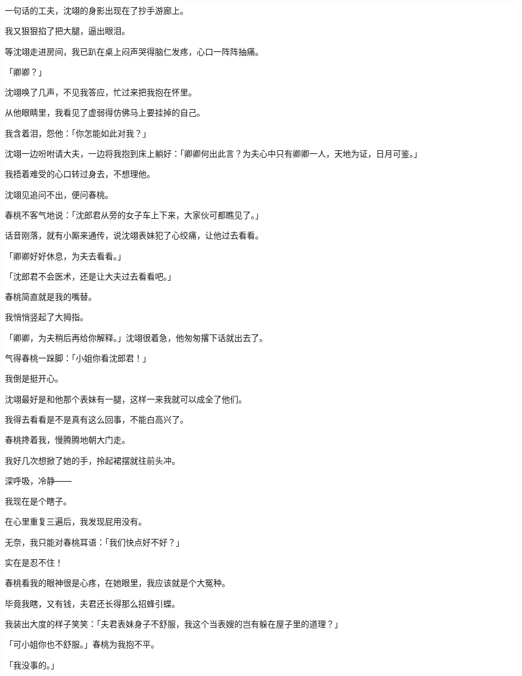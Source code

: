 一句话的工夫，沈翊的身影出现在了抄手游廊上。

我又狠狠掐了把大腿，逼出眼泪。

等沈翊走进房间，我已趴在桌上闷声哭得脑仁发疼，心口一阵阵抽痛。

「卿卿？」

沈翊唤了几声，不见我答应，忙过来把我抱在怀里。

从他眼睛里，我看见了虚弱得仿佛马上要挂掉的自己。

我含着泪，怨他：「你怎能如此对我？」

沈翊一边吩咐请大夫，一边将我抱到床上躺好：「卿卿何出此言？为夫心中只有卿卿一人，天地为证，日月可鉴。」

我捂着难受的心口转过身去，不想理他。

沈翊见追问不出，便问春桃。

春桃不客气地说：「沈郎君从旁的女子车上下来，大家伙可都瞧见了。」

话音刚落，就有小厮来通传，说沈翊表妹犯了心绞痛，让他过去看看。

「卿卿好好休息，为夫去看看。」

「沈郎君不会医术，还是让大夫过去看看吧。」

春桃简直就是我的嘴替。

我悄悄竖起了大拇指。

「卿卿，为夫稍后再给你解释。」沈翊很着急，他匆匆撂下话就出去了。

气得春桃一跺脚：「小姐你看沈郎君！」

我倒是挺开心。

沈翊最好是和他那个表妹有一腿，这样一来我就可以成全了他们。

我得去看看是不是真有这么回事，不能白高兴了。

春桃搀着我，慢腾腾地朝大门走。

我好几次想掀了她的手，拎起裙摆就往前头冲。

深呼吸，冷静——

我现在是个瞎子。

在心里重复三遍后，我发现屁用没有。

无奈，我只能对春桃耳语：「我们快点好不好？」

实在是忍不住！

春桃看我的眼神很是心疼，在她眼里，我应该就是个大冤种。

毕竟我瞎，又有钱，夫君还长得那么招蜂引蝶。

我装出大度的样子笑笑：「夫君表妹身子不舒服，我这个当表嫂的岂有躲在屋子里的道理？」

「可小姐你也不舒服。」春桃为我抱不平。

「我没事的。」

